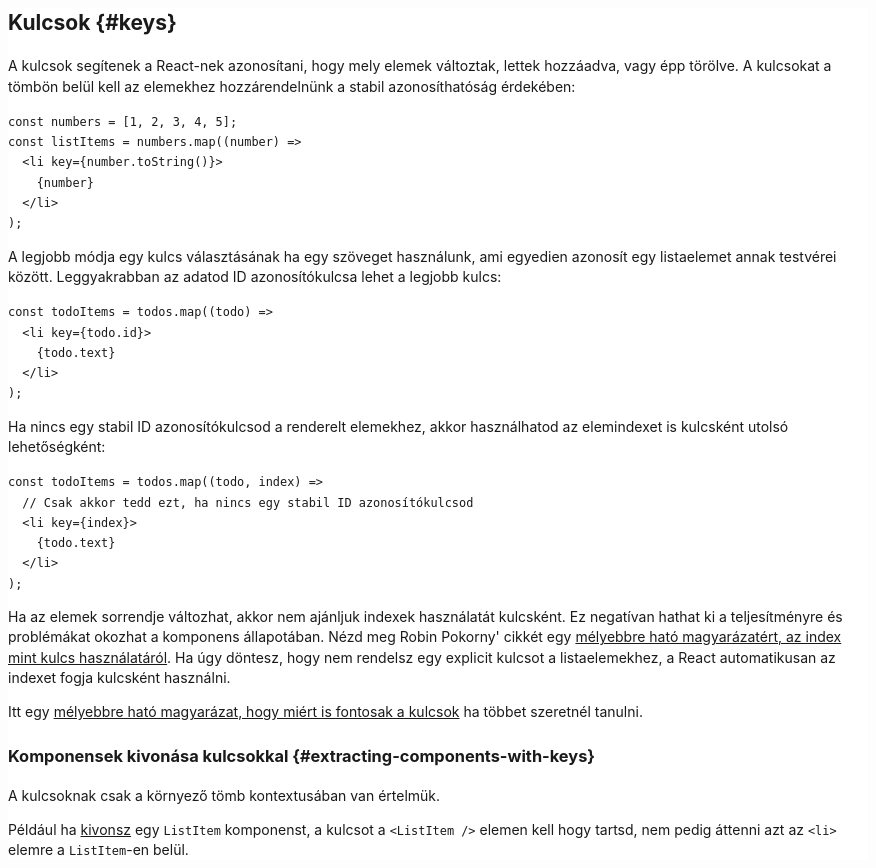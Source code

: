 ## Kulcsok {#keys}

A kulcsok segítenek a React-nek azonosítani, hogy mely elemek változtak, lettek hozzáadva, vagy épp törölve. A kulcsokat a tömbön belül kell az elemekhez hozzárendelnünk a stabil azonosíthatóság érdekében:

```js{3}
const numbers = [1, 2, 3, 4, 5];
const listItems = numbers.map((number) =>
  <li key={number.toString()}>
    {number}
  </li>
);
```

A legjobb módja egy kulcs választásának ha egy szöveget használunk, ami egyedien azonosít egy listaelemet annak testvérei között. Leggyakrabban az adatod ID azonosítókulcsa lehet a legjobb kulcs:

```js{2}
const todoItems = todos.map((todo) =>
  <li key={todo.id}>
    {todo.text}
  </li>
);
```

Ha nincs egy stabil ID azonosítókulcsod a renderelt elemekhez, akkor használhatod az elemindexet is kulcsként utolsó lehetőségként:

```js{2,3}
const todoItems = todos.map((todo, index) =>
  // Csak akkor tedd ezt, ha nincs egy stabil ID azonosítókulcsod
  <li key={index}>
    {todo.text}
  </li>
);
```

Ha az elemek sorrendje változhat, akkor nem ajánljuk indexek használatát kulcsként. Ez negatívan hathat ki a teljesítményre és problémákat okozhat a komponens állapotában. Nézd meg Robin Pokorny' cikkét egy [mélyebbre ható magyarázatért, az index mint kulcs használatáról](https://medium.com/@robinpokorny/index-as-a-key-is-an-anti-pattern-e0349aece318). Ha úgy döntesz, hogy nem rendelsz egy explicit kulcsot a listaelemekhez, a React automatikusan az indexet fogja kulcsként használni.

Itt egy [mélyebbre ható magyarázat, hogy miért is fontosak a kulcsok](/docs/reconciliation.html#recursing-on-children) ha többet szeretnél tanulni.

### Komponensek kivonása kulcsokkal {#extracting-components-with-keys}

A kulcsoknak csak a környező tömb kontextusában van értelmük.

Például ha [kivonsz](/docs/components-and-props.html#extracting-components) egy `ListItem` komponenst, a kulcsot a `<ListItem />` elemen kell hogy tartsd, nem pedig áttenni azt az `<li>` elemre a `ListItem`-en belül.
